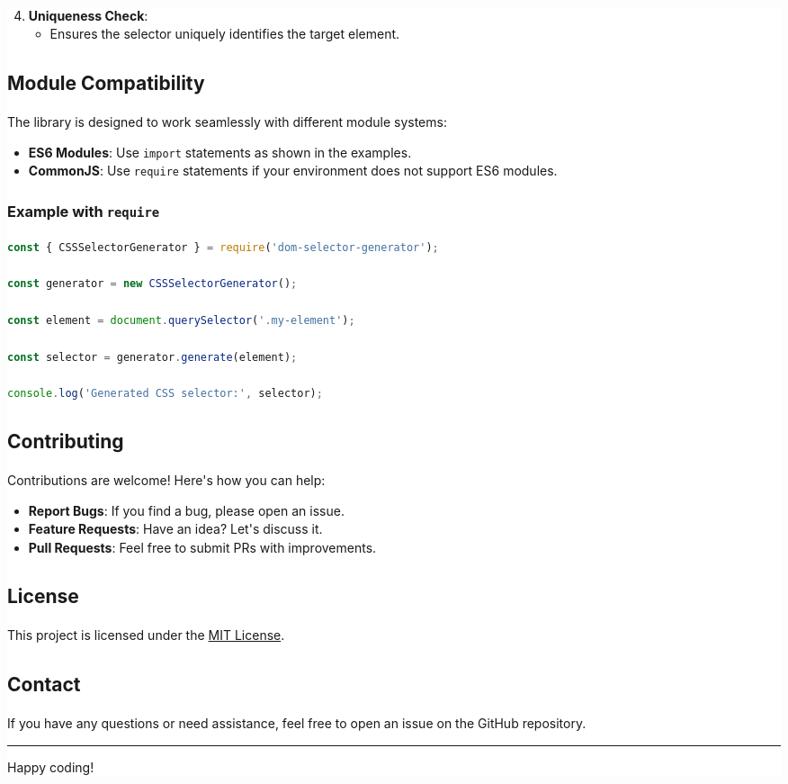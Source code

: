 4. **Uniqueness Check**:
   - Ensures the selector uniquely identifies the target element.

## Module Compatibility

The library is designed to work seamlessly with different module systems:

- **ES6 Modules**: Use `import` statements as shown in the examples.
- **CommonJS**: Use `require` statements if your environment does not support ES6 modules.

### Example with `require`

```javascript
const { CSSSelectorGenerator } = require('dom-selector-generator');

const generator = new CSSSelectorGenerator();

const element = document.querySelector('.my-element');

const selector = generator.generate(element);

console.log('Generated CSS selector:', selector);
```

## Contributing

Contributions are welcome! Here's how you can help:

- **Report Bugs**: If you find a bug, please open an issue.
- **Feature Requests**: Have an idea? Let's discuss it.
- **Pull Requests**: Feel free to submit PRs with improvements.

## License

This project is licensed under the [MIT License](LICENSE).

## Contact

If you have any questions or need assistance, feel free to open an issue on the GitHub repository.

---

Happy coding!
